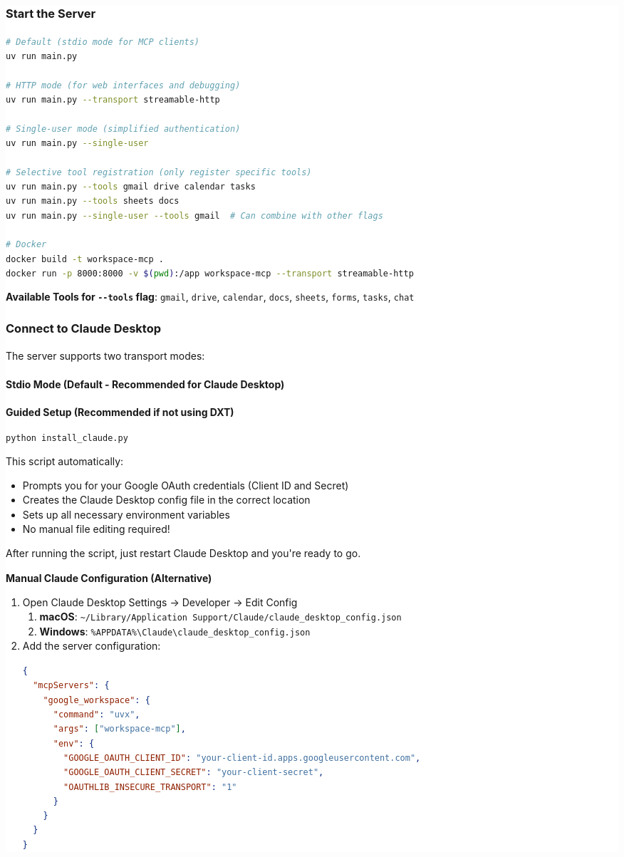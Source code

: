 ### Start the Server

```bash
# Default (stdio mode for MCP clients)
uv run main.py

# HTTP mode (for web interfaces and debugging)
uv run main.py --transport streamable-http

# Single-user mode (simplified authentication)
uv run main.py --single-user

# Selective tool registration (only register specific tools)
uv run main.py --tools gmail drive calendar tasks
uv run main.py --tools sheets docs
uv run main.py --single-user --tools gmail  # Can combine with other flags

# Docker
docker build -t workspace-mcp .
docker run -p 8000:8000 -v $(pwd):/app workspace-mcp --transport streamable-http
```

**Available Tools for `--tools` flag**: `gmail`, `drive`, `calendar`, `docs`, `sheets`, `forms`, `tasks`, `chat`

### Connect to Claude Desktop

The server supports two transport modes:

#### Stdio Mode (Default - Recommended for Claude Desktop)

**Guided Setup (Recommended if not using DXT)**

```bash
python install_claude.py
```

This script automatically:

- Prompts you for your Google OAuth credentials (Client ID and Secret)
- Creates the Claude Desktop config file in the correct location
- Sets up all necessary environment variables
- No manual file editing required!

After running the script, just restart Claude Desktop and you're ready to go.

**Manual Claude Configuration (Alternative)**

1. Open Claude Desktop Settings → Developer → Edit Config
   1. **macOS**: `~/Library/Application Support/Claude/claude_desktop_config.json`
   2. **Windows**: `%APPDATA%\Claude\claude_desktop_config.json`
2. Add the server configuration:
   ```json
   {
     "mcpServers": {
       "google_workspace": {
         "command": "uvx",
         "args": ["workspace-mcp"],
         "env": {
           "GOOGLE_OAUTH_CLIENT_ID": "your-client-id.apps.googleusercontent.com",
           "GOOGLE_OAUTH_CLIENT_SECRET": "your-client-secret",
           "OAUTHLIB_INSECURE_TRANSPORT": "1"
         }
       }
     }
   }
   ```
